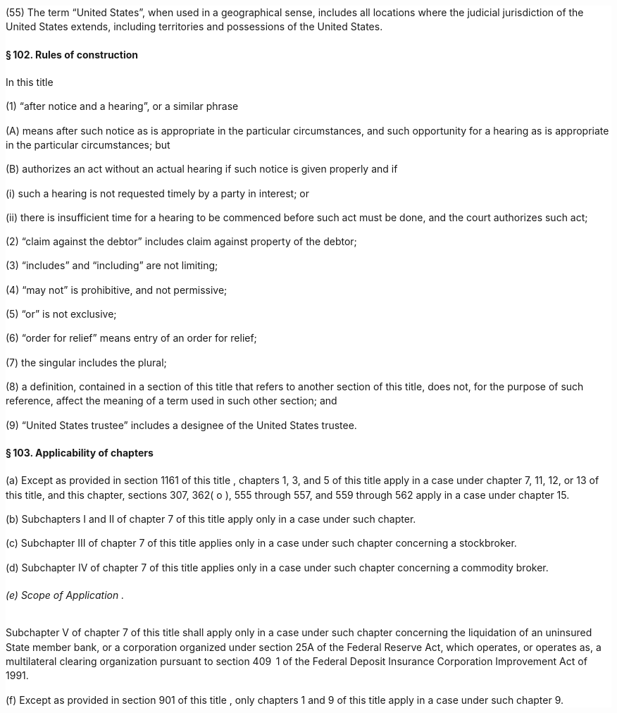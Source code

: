 (55) The term “United States”, when used in a geographical sense, includes all locations where the judicial jurisdiction of the United States extends, including territories and possessions of the United States.

#### § 102. Rules of construction

In this title

(1) “after notice and a hearing”, or a similar phrase

(A) means after such notice as is appropriate in the particular circumstances, and such opportunity for a hearing as is appropriate in the particular circumstances; but

(B) authorizes an act without an actual hearing if such notice is given properly and if

(i) such a hearing is not requested timely by a party in interest; or

(ii) there is insufficient time for a hearing to be commenced before such act must be done, and the court authorizes such act;

(2) “claim against the debtor” includes claim against property of the debtor;

(3) “includes” and “including” are not limiting;

(4) “may not” is prohibitive, and not permissive;

(5) “or” is not exclusive;

(6) “order for relief” means entry of an order for relief;

(7) the singular includes the plural;

(8) a definition, contained in a section of this title that refers to another section of this title, does not, for the purpose of such reference, affect the meaning of a term used in such other section; and

(9) “United States trustee” includes a designee of the United States trustee.

#### § 103. Applicability of chapters

 (a) Except as provided in section 1161 of this title , chapters 1, 3, and 5 of this title apply in a case under chapter 7, 11, 12, or 13 of this title, and this chapter, sections 307, 362( o ), 555 through 557, and 559 through 562 apply in a case under chapter 15.

 (b) Subchapters I and II of chapter 7 of this title apply only in a case under such chapter.

 (c) Subchapter III of chapter 7 of this title applies only in a case under such chapter concerning a stockbroker.

 (d) Subchapter IV of chapter 7 of this title applies only in a case under such chapter concerning a commodity broker.

###### (e) Scope of Application .

Subchapter V of chapter 7 of this title shall apply only in a case under such chapter concerning the liquidation of an uninsured State member bank, or a corporation organized under section 25A of the Federal Reserve Act, which operates, or operates as, a multilateral clearing organization pursuant to section 409  1 of the Federal Deposit Insurance Corporation Improvement Act of 1991.

 (f) Except as provided in section 901 of this title , only chapters 1 and 9 of this title apply in a case under such chapter 9.
